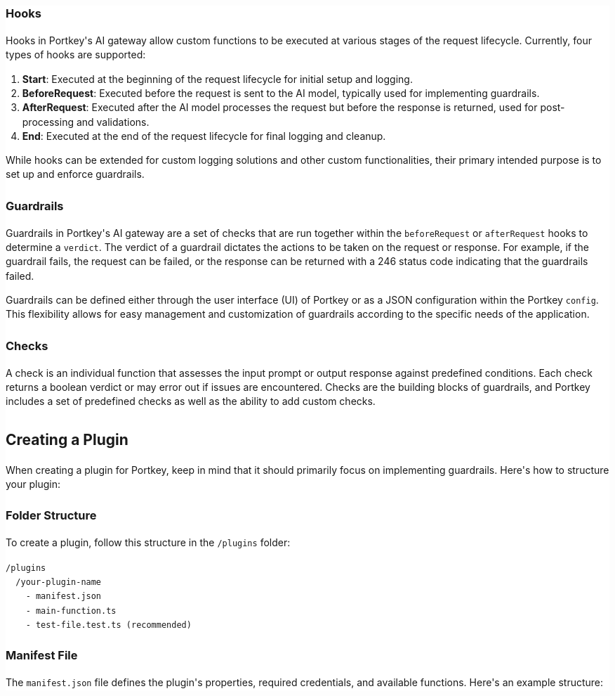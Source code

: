 ### Hooks

Hooks in Portkey's AI gateway allow custom functions to be executed at various stages of the request lifecycle. Currently, four types of hooks are supported:

1. **Start**: Executed at the beginning of the request lifecycle for initial setup and logging.
2. **BeforeRequest**: Executed before the request is sent to the AI model, typically used for implementing guardrails.
3. **AfterRequest**: Executed after the AI model processes the request but before the response is returned, used for post-processing and validations.
4. **End**: Executed at the end of the request lifecycle for final logging and cleanup.

While hooks can be extended for custom logging solutions and other custom functionalities, their primary intended purpose is to set up and enforce guardrails.

### Guardrails

Guardrails in Portkey's AI gateway are a set of checks that are run together within the `beforeRequest` or `afterRequest` hooks to determine a `verdict`. The verdict of a guardrail dictates the actions to be taken on the request or response. For example, if the guardrail fails, the request can be failed, or the response can be returned with a 246 status code indicating that the guardrails failed.

Guardrails can be defined either through the user interface (UI) of Portkey or as a JSON configuration within the Portkey `config`. This flexibility allows for easy management and customization of guardrails according to the specific needs of the application.

### Checks

A check is an individual function that assesses the input prompt or output response against predefined conditions. Each check returns a boolean verdict or may error out if issues are encountered. Checks are the building blocks of guardrails, and Portkey includes a set of predefined checks as well as the ability to add custom checks.

## Creating a Plugin

When creating a plugin for Portkey, keep in mind that it should primarily focus on implementing guardrails. Here's how to structure your plugin:

### Folder Structure

To create a plugin, follow this structure in the `/plugins` folder:

```
/plugins
  /your-plugin-name
    - manifest.json
    - main-function.ts
    - test-file.test.ts (recommended)
```

### Manifest File

The `manifest.json` file defines the plugin's properties, required credentials, and available functions. Here's an example structure:
